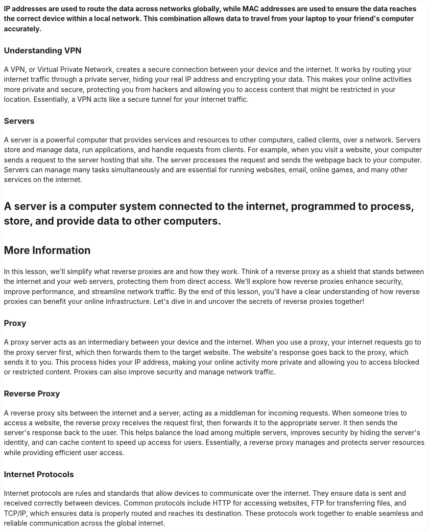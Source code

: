 #### IP addresses are used to route the data across networks globally, while MAC addresses are used to ensure the data reaches the correct device within a local network. This combination allows data to travel from your laptop to your friend's computer accurately.

### Understanding VPN 
A VPN, or Virtual Private Network, creates a secure connection between your device and the internet. It works by routing your internet traffic through a private server, hiding your real IP address and encrypting your data. This makes your online activities more private and secure, protecting you from hackers and allowing you to access content that might be restricted in your location. Essentially, a VPN acts like a secure tunnel for your internet traffic.

### Servers 
A server is a powerful computer that provides services and resources to other computers, called clients, over a network. Servers store and manage data, run applications, and handle requests from clients. For example, when you visit a website, your computer sends a request to the server hosting that site. The server processes the request and sends the webpage back to your computer. Servers can manage many tasks simultaneously and are essential for running websites, email, online games, and many other services on the internet.

## A server is a computer system connected to the internet, programmed to process, store, and provide data to other computers.

## More Information 

In this lesson, we'll simplify what reverse proxies are and how they work. Think of a reverse proxy as a shield that stands between the internet and your web servers, protecting them from direct access. We'll explore how reverse proxies enhance security, improve performance, and streamline network traffic. By the end of this lesson, you'll have a clear understanding of how reverse proxies can benefit your online infrastructure. Let's dive in and uncover the secrets of reverse proxies together!

### Proxy
A proxy server acts as an intermediary between your device and the internet. When you use a proxy, your internet requests go to the proxy server first, which then forwards them to the target website. The website's response goes back to the proxy, which sends it to you. This process hides your IP address, making your online activity more private and allowing you to access blocked or restricted content. Proxies can also improve security and manage network traffic.

### Reverse Proxy 
A reverse proxy sits between the internet and a server, acting as a middleman for incoming requests. When someone tries to access a website, the reverse proxy receives the request first, then forwards it to the appropriate server. It then sends the server's response back to the user. This helps balance the load among multiple servers, improves security by hiding the server's identity, and can cache content to speed up access for users. Essentially, a reverse proxy manages and protects server resources while providing efficient user access.

### Internet Protocols 
Internet protocols are rules and standards that allow devices to communicate over the internet. They ensure data is sent and received correctly between devices. Common protocols include HTTP for accessing websites, FTP for transferring files, and TCP/IP, which ensures data is properly routed and reaches its destination. These protocols work together to enable seamless and reliable communication across the global internet.
